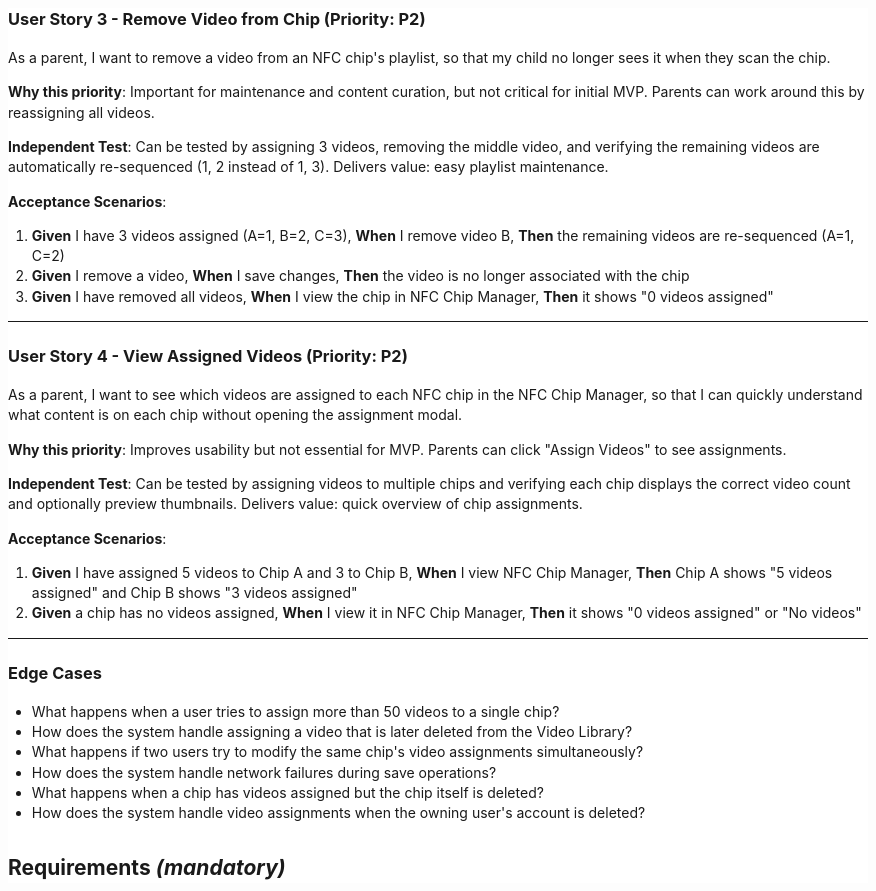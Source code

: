 
### User Story 3 - Remove Video from Chip (Priority: P2)

As a parent, I want to remove a video from an NFC chip's playlist, so that my child no longer sees it when they scan the chip.

**Why this priority**: Important for maintenance and content curation, but not critical for initial MVP. Parents can work around this by reassigning all videos.

**Independent Test**: Can be tested by assigning 3 videos, removing the middle video, and verifying the remaining videos are automatically re-sequenced (1, 2 instead of 1, 3). Delivers value: easy playlist maintenance.

**Acceptance Scenarios**:

1. **Given** I have 3 videos assigned (A=1, B=2, C=3), **When** I remove video B, **Then** the remaining videos are re-sequenced (A=1, C=2)
2. **Given** I remove a video, **When** I save changes, **Then** the video is no longer associated with the chip
3. **Given** I have removed all videos, **When** I view the chip in NFC Chip Manager, **Then** it shows "0 videos assigned"

---

### User Story 4 - View Assigned Videos (Priority: P2)

As a parent, I want to see which videos are assigned to each NFC chip in the NFC Chip Manager, so that I can quickly understand what content is on each chip without opening the assignment modal.

**Why this priority**: Improves usability but not essential for MVP. Parents can click "Assign Videos" to see assignments.

**Independent Test**: Can be tested by assigning videos to multiple chips and verifying each chip displays the correct video count and optionally preview thumbnails. Delivers value: quick overview of chip assignments.

**Acceptance Scenarios**:

1. **Given** I have assigned 5 videos to Chip A and 3 to Chip B, **When** I view NFC Chip Manager, **Then** Chip A shows "5 videos assigned" and Chip B shows "3 videos assigned"
2. **Given** a chip has no videos assigned, **When** I view it in NFC Chip Manager, **Then** it shows "0 videos assigned" or "No videos"

---

### Edge Cases

- What happens when a user tries to assign more than 50 videos to a single chip?
- How does the system handle assigning a video that is later deleted from the Video Library?
- What happens if two users try to modify the same chip's video assignments simultaneously?
- How does the system handle network failures during save operations?
- What happens when a chip has videos assigned but the chip itself is deleted?
- How does the system handle video assignments when the owning user's account is deleted?

## Requirements *(mandatory)*
